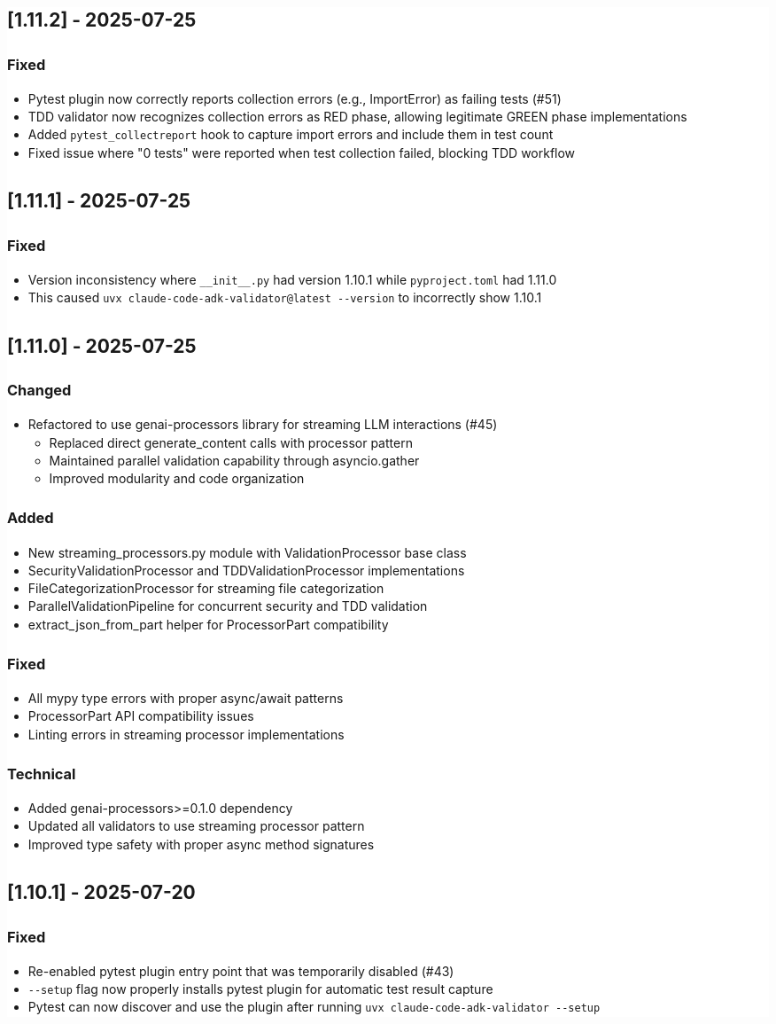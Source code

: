 ## [1.11.2] - 2025-07-25

### Fixed
- Pytest plugin now correctly reports collection errors (e.g., ImportError) as failing tests (#51)
- TDD validator now recognizes collection errors as RED phase, allowing legitimate GREEN phase implementations
- Added `pytest_collectreport` hook to capture import errors and include them in test count
- Fixed issue where "0 tests" were reported when test collection failed, blocking TDD workflow

## [1.11.1] - 2025-07-25

### Fixed
- Version inconsistency where `__init__.py` had version 1.10.1 while `pyproject.toml` had 1.11.0
- This caused `uvx claude-code-adk-validator@latest --version` to incorrectly show 1.10.1

## [1.11.0] - 2025-07-25

### Changed
- Refactored to use genai-processors library for streaming LLM interactions (#45)
  - Replaced direct generate_content calls with processor pattern
  - Maintained parallel validation capability through asyncio.gather
  - Improved modularity and code organization

### Added
- New streaming_processors.py module with ValidationProcessor base class
- SecurityValidationProcessor and TDDValidationProcessor implementations
- FileCategorizationProcessor for streaming file categorization
- ParallelValidationPipeline for concurrent security and TDD validation
- extract_json_from_part helper for ProcessorPart compatibility

### Fixed
- All mypy type errors with proper async/await patterns
- ProcessorPart API compatibility issues
- Linting errors in streaming processor implementations

### Technical
- Added genai-processors>=0.1.0 dependency
- Updated all validators to use streaming processor pattern
- Improved type safety with proper async method signatures

## [1.10.1] - 2025-07-20

### Fixed
- Re-enabled pytest plugin entry point that was temporarily disabled (#43)
- `--setup` flag now properly installs pytest plugin for automatic test result capture
- Pytest can now discover and use the plugin after running `uvx claude-code-adk-validator --setup`


[1.4.0]: https://github.com/jihunkim0/jk-hooks-gemini-challenge/compare/v1.3.2...v1.4.0
[1.3.2]: https://github.com/jihunkim0/jk-hooks-gemini-challenge/compare/v1.3.1...v1.3.2
[1.3.1]: https://github.com/jihunkim0/jk-hooks-gemini-challenge/compare/v1.3.0...v1.3.1
[1.3.0]: https://github.com/jihunkim0/jk-hooks-gemini-challenge/compare/v1.2.1...v1.3.0
[1.2.1]: https://github.com/jihunkim0/jk-hooks-gemini-challenge/compare/v1.2.0...v1.2.1
[1.2.0]: https://github.com/jihunkim0/jk-hooks-gemini-challenge/compare/v1.1.0...v1.2.0
[1.1.0]: https://github.com/jihunkim0/jk-hooks-gemini-challenge/compare/v1.0.3...v1.1.0
[1.0.3]: https://github.com/jihunkim0/jk-hooks-gemini-challenge/compare/v1.0.0...v1.0.3
[1.0.0]: https://github.com/jihunkim0/jk-hooks-gemini-challenge/releases/tag/v1.0.0